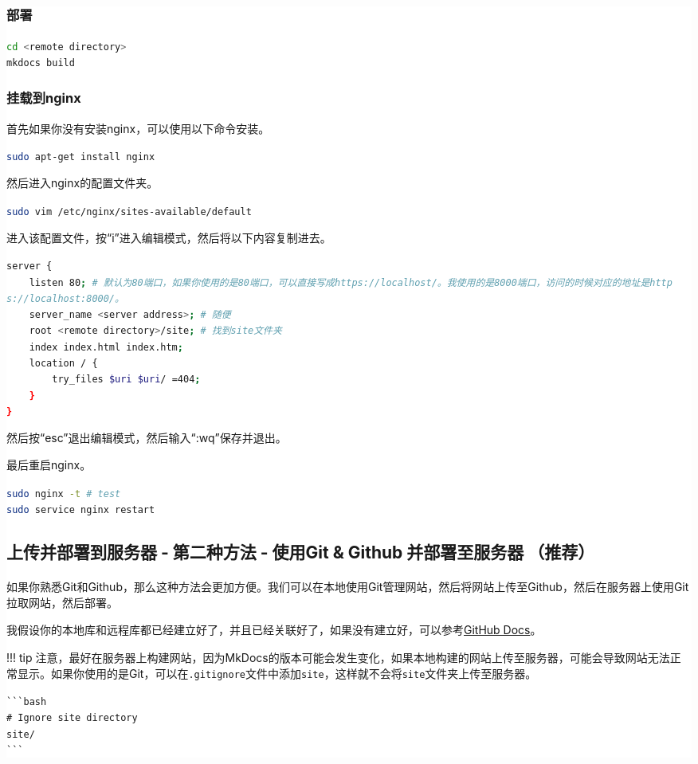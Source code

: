 ### 部署

```bash
cd <remote directory>
mkdocs build
```

### 挂载到nginx

首先如果你没有安装nginx，可以使用以下命令安装。

```bash
sudo apt-get install nginx
```

然后进入nginx的配置文件夹。

```bash
sudo vim /etc/nginx/sites-available/default
```

进入该配置文件，按“i”进入编辑模式，然后将以下内容复制进去。


```bash
server {
    listen 80; # 默认为80端口，如果你使用的是80端口，可以直接写成https://localhost/。我使用的是8000端口，访问的时候对应的地址是https://localhost:8000/。
    server_name <server address>; # 随便
    root <remote directory>/site; # 找到site文件夹
    index index.html index.htm;
    location / {
        try_files $uri $uri/ =404;
    }
}
```
然后按“esc”退出编辑模式，然后输入“:wq”保存并退出。

最后重启nginx。

```bash
sudo nginx -t # test
sudo service nginx restart
```

## 上传并部署到服务器 - 第二种方法 - 使用Git & Github 并部署至服务器 （推荐）

如果你熟悉Git和Github，那么这种方法会更加方便。我们可以在本地使用Git管理网站，然后将网站上传至Github，然后在服务器上使用Git拉取网站，然后部署。

我假设你的本地库和远程库都已经建立好了，并且已经关联好了，如果没有建立好，可以参考[GitHub Docs](https://docs.github.com/en/github/getting-started-with-github/create-a-repo)。

!!! tip
    注意，最好在服务器上构建网站，因为MkDocs的版本可能会发生变化，如果本地构建的网站上传至服务器，可能会导致网站无法正常显示。如果你使用的是Git，可以在`.gitignore`文件中添加`site`，这样就不会将`site`文件夹上传至服务器。

    ```bash
    # Ignore site directory
    site/
    ```
